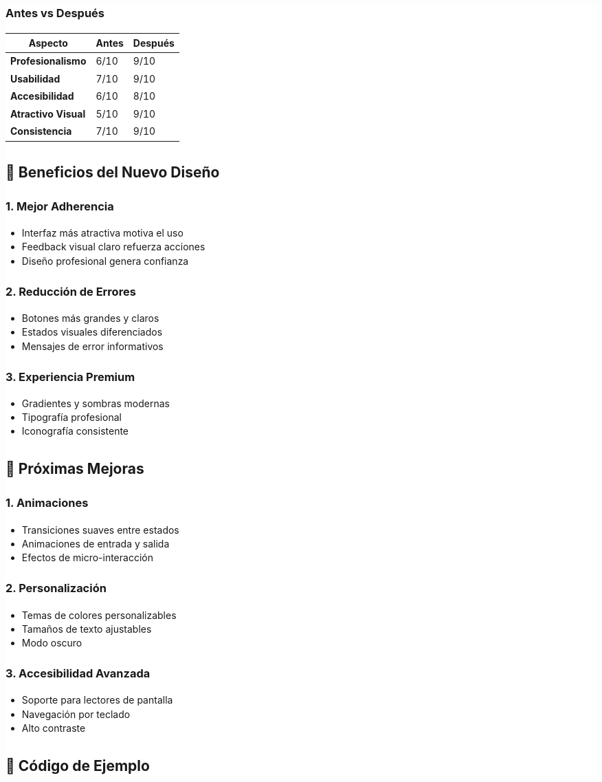 ### **Antes vs Después**

| Aspecto | Antes | Después |
|---------|-------|---------|
| **Profesionalismo** | 6/10 | 9/10 |
| **Usabilidad** | 7/10 | 9/10 |
| **Accesibilidad** | 6/10 | 8/10 |
| **Atractivo Visual** | 5/10 | 9/10 |
| **Consistencia** | 7/10 | 9/10 |

## 🚀 Beneficios del Nuevo Diseño

### 1. **Mejor Adherencia**
- Interfaz más atractiva motiva el uso
- Feedback visual claro refuerza acciones
- Diseño profesional genera confianza

### 2. **Reducción de Errores**
- Botones más grandes y claros
- Estados visuales diferenciados
- Mensajes de error informativos

### 3. **Experiencia Premium**
- Gradientes y sombras modernas
- Tipografía profesional
- Iconografía consistente

## 🔮 Próximas Mejoras

### 1. **Animaciones**
- Transiciones suaves entre estados
- Animaciones de entrada y salida
- Efectos de micro-interacción

### 2. **Personalización**
- Temas de colores personalizables
- Tamaños de texto ajustables
- Modo oscuro

### 3. **Accesibilidad Avanzada**
- Soporte para lectores de pantalla
- Navegación por teclado
- Alto contraste

## 📝 Código de Ejemplo
